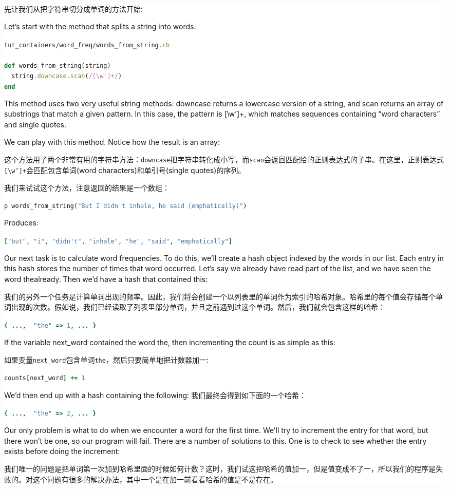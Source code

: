 先让我们从把字符串切分成单词的方法开始:

Let’s start with the method that splits a string into words:


```ruby
tut_containers/word_freq/words_from_string.rb
​ 	
​def​ words_from_string(string)​ 	
  string.downcase.scan(/[​\w​']+/)​ 	
​end​
```
This method uses two very useful string methods: ​downcase​ returns a lowercase version of a string, and ​scan​ returns an array of substrings that match a given pattern. In this case, the pattern is ​[\w’]+​, which matches sequences containing “word characters” and single quotes.

We can play with this method. Notice how the result is an array:

这个方法用了两个非常有用的字符串方法：`downcase`把字符串转化成小写，而`scan`会返回匹配给的正则表达式的子串。在这里，正则表达式`[\w’]+​`会匹配包含单词(word characters)和单引号(single quotes)的序列。

我们来试试这个方法，注意返回的结果是一个数组：


```ruby
p words_from_string(​"But I didn't inhale, he said (emphatically)"​)
```
Produces:
```ruby
["but", "i", "didn't", "inhale", "he", "said", "emphatically"]
```
Our next task is to calculate word frequencies. To do this, we’ll create a hash object indexed by the words in our list. Each entry in this hash stores the number of times that word occurred. Let’s say we already have read part of the list, and we have seen the word ​the​ already. Then we’d have a hash that contained this:

我们的另外一个任务是计算单词出现的频率。因此，我们将会创建一个以列表里的单词作为索引的哈希对象。哈希里的每个值会存储每个单词出现的次数。假如说，我们已经读取了列表里部分单词，并且之前遇到过这个单词。然后，我们就会包含这样的哈希：
```ruby
{ ...,  ​"the"​ => 1, ... }
```
If the variable ​next_word​ contained the word ​the​, then incrementing the count is as simple as this:

如果变量`​next_word`包含单词`the`，然后只要简单地把计数器加一:
```ruby
counts[next_word] += 1
```
We’d then end up with a hash containing the following:
我们最终会得到如下面的一个哈希：
```ruby
{ ...,  ​"the"​ => 2, ... }
```
Our only problem is what to do when we encounter a word for the first time. We’ll try to increment the entry for that word, but there won’t be one, so our program will fail. There are a number of solutions to this. One is to check to see whether the entry exists before doing the increment:

我们唯一的问题是把单词第一次加到哈希里面的时候如何计数？这时，我们试这把哈希的值加一，但是值变成不了一，所以我们的程序是失败的。对这个问题有很多的解决办法，其中一个是在加一前看看哈希的值是不是存在。
